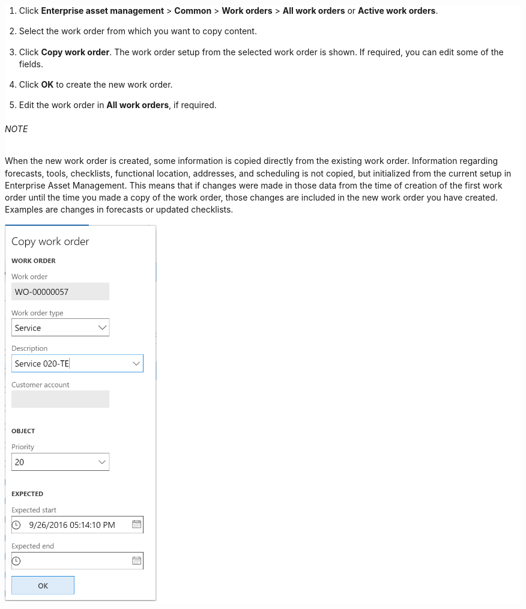 
1. Click **Enterprise asset management** > **Common** > **Work orders** > **All work orders** or **Active work orders**.
2. Select the work order from which you want to copy content.

3. Click **Copy work order**. The work order setup from the selected work order is shown. If required, you can edit some of the fields.
4. Click **OK** to create the new work order.

5. Edit the work order in **All work orders**, if required.



###### NOTE
When the new work order is created, some information is copied directly from the existing work order. Information regarding forecasts, tools, checklists, functional location, addresses, and scheduling is not copied, but initialized from the current setup in Enterprise Asset Management. This means that if changes were made in those data from the time of creation of the first work order until the time you made a copy of the work order, those changes are included in the new work order you have created. Examples are changes in forecasts or updated checklists.


![Figure 8-25](/Figures/08-25_CopyWorkOrder_DropDown_AX7.png)
